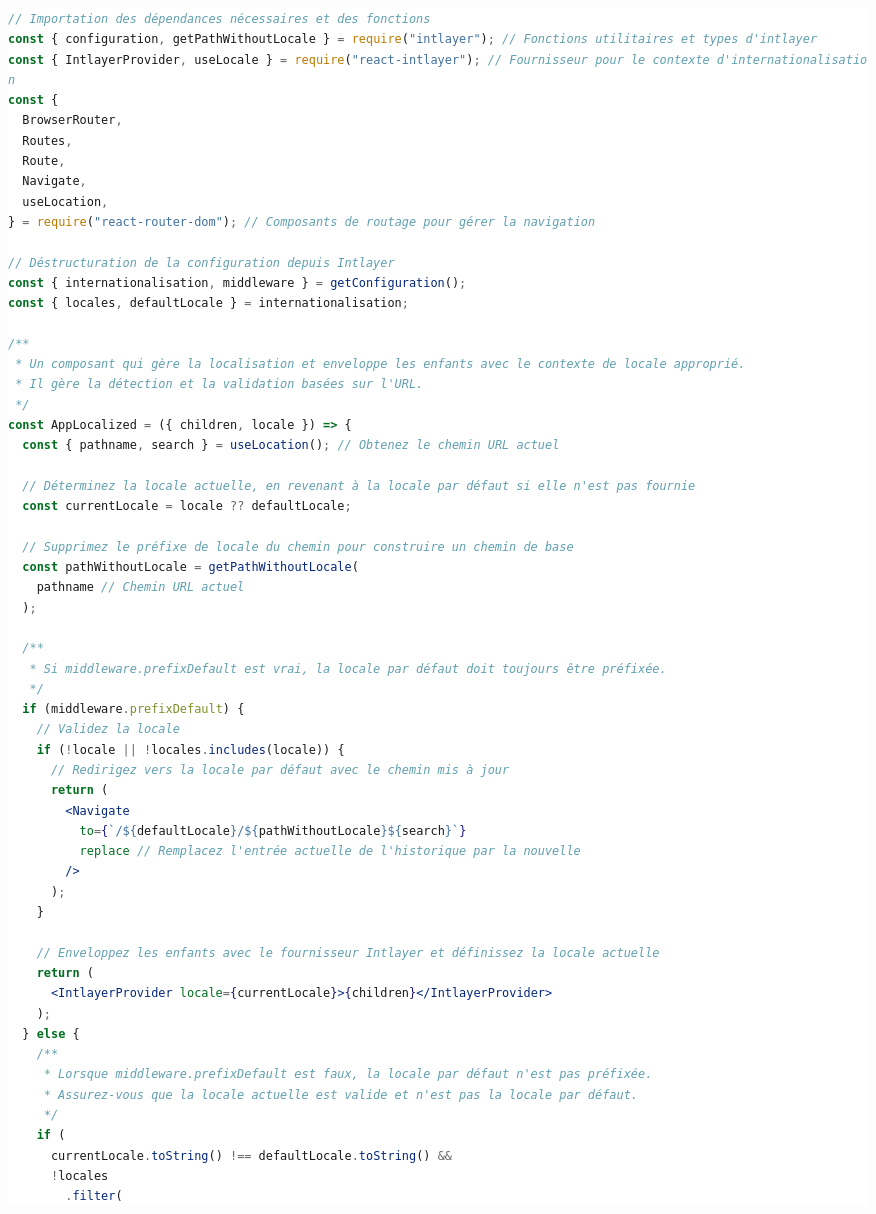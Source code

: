 
```jsx fileName="src/components/LocaleRouter.cjx" codeFormat="commonjs"
// Importation des dépendances nécessaires et des fonctions
const { configuration, getPathWithoutLocale } = require("intlayer"); // Fonctions utilitaires et types d'intlayer
const { IntlayerProvider, useLocale } = require("react-intlayer"); // Fournisseur pour le contexte d'internationalisation
const {
  BrowserRouter,
  Routes,
  Route,
  Navigate,
  useLocation,
} = require("react-router-dom"); // Composants de routage pour gérer la navigation

// Déstructuration de la configuration depuis Intlayer
const { internationalisation, middleware } = getConfiguration();
const { locales, defaultLocale } = internationalisation;

/**
 * Un composant qui gère la localisation et enveloppe les enfants avec le contexte de locale approprié.
 * Il gère la détection et la validation basées sur l'URL.
 */
const AppLocalized = ({ children, locale }) => {
  const { pathname, search } = useLocation(); // Obtenez le chemin URL actuel

  // Déterminez la locale actuelle, en revenant à la locale par défaut si elle n'est pas fournie
  const currentLocale = locale ?? defaultLocale;

  // Supprimez le préfixe de locale du chemin pour construire un chemin de base
  const pathWithoutLocale = getPathWithoutLocale(
    pathname // Chemin URL actuel
  );

  /**
   * Si middleware.prefixDefault est vrai, la locale par défaut doit toujours être préfixée.
   */
  if (middleware.prefixDefault) {
    // Validez la locale
    if (!locale || !locales.includes(locale)) {
      // Redirigez vers la locale par défaut avec le chemin mis à jour
      return (
        <Navigate
          to={`/${defaultLocale}/${pathWithoutLocale}${search}`}
          replace // Remplacez l'entrée actuelle de l'historique par la nouvelle
        />
      );
    }

    // Enveloppez les enfants avec le fournisseur Intlayer et définissez la locale actuelle
    return (
      <IntlayerProvider locale={currentLocale}>{children}</IntlayerProvider>
    );
  } else {
    /**
     * Lorsque middleware.prefixDefault est faux, la locale par défaut n'est pas préfixée.
     * Assurez-vous que la locale actuelle est valide et n'est pas la locale par défaut.
     */
    if (
      currentLocale.toString() !== defaultLocale.toString() &&
      !locales
        .filter(
```